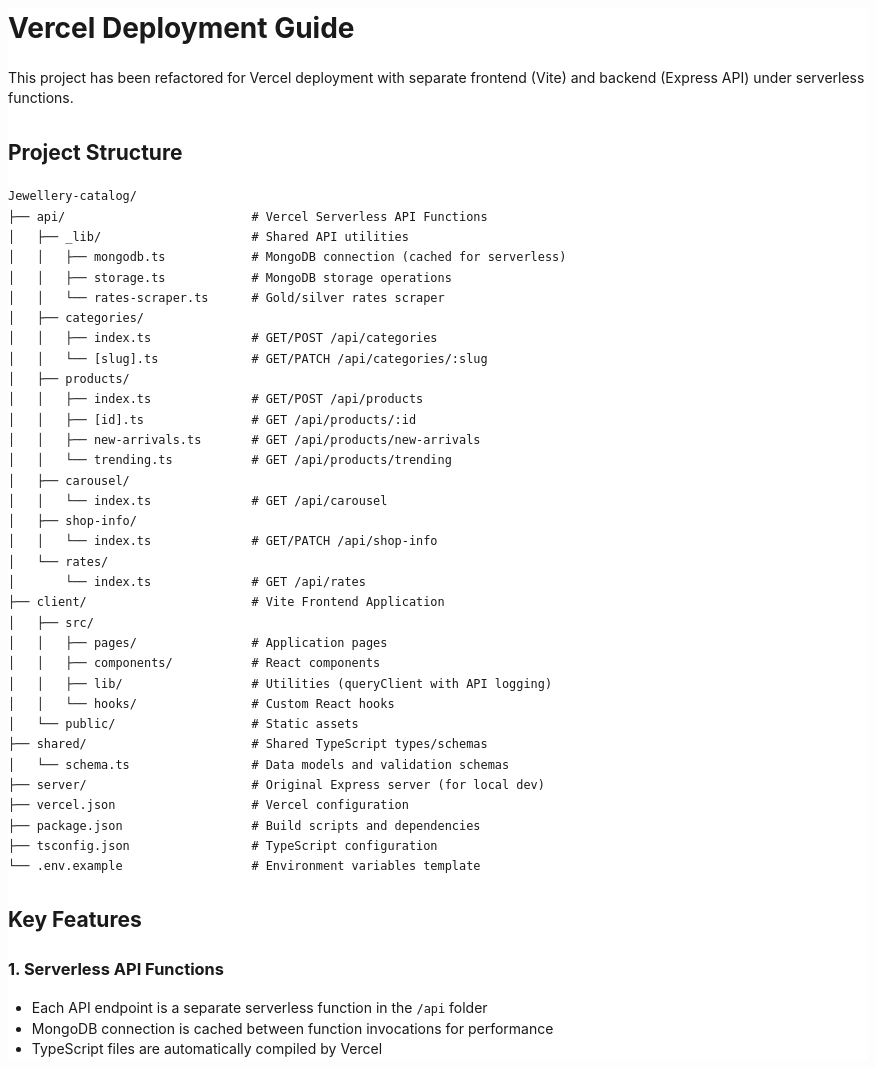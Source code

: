 # Vercel Deployment Guide

This project has been refactored for Vercel deployment with separate frontend (Vite) and backend (Express API) under serverless functions.

## Project Structure

```
Jewellery-catalog/
├── api/                          # Vercel Serverless API Functions
│   ├── _lib/                     # Shared API utilities
│   │   ├── mongodb.ts            # MongoDB connection (cached for serverless)
│   │   ├── storage.ts            # MongoDB storage operations
│   │   └── rates-scraper.ts      # Gold/silver rates scraper
│   ├── categories/
│   │   ├── index.ts              # GET/POST /api/categories
│   │   └── [slug].ts             # GET/PATCH /api/categories/:slug
│   ├── products/
│   │   ├── index.ts              # GET/POST /api/products
│   │   ├── [id].ts               # GET /api/products/:id
│   │   ├── new-arrivals.ts       # GET /api/products/new-arrivals
│   │   └── trending.ts           # GET /api/products/trending
│   ├── carousel/
│   │   └── index.ts              # GET /api/carousel
│   ├── shop-info/
│   │   └── index.ts              # GET/PATCH /api/shop-info
│   └── rates/
│       └── index.ts              # GET /api/rates
├── client/                       # Vite Frontend Application
│   ├── src/
│   │   ├── pages/                # Application pages
│   │   ├── components/           # React components
│   │   ├── lib/                  # Utilities (queryClient with API logging)
│   │   └── hooks/                # Custom React hooks
│   └── public/                   # Static assets
├── shared/                       # Shared TypeScript types/schemas
│   └── schema.ts                 # Data models and validation schemas
├── server/                       # Original Express server (for local dev)
├── vercel.json                   # Vercel configuration
├── package.json                  # Build scripts and dependencies
├── tsconfig.json                 # TypeScript configuration
└── .env.example                  # Environment variables template
```

## Key Features

### 1. Serverless API Functions
- Each API endpoint is a separate serverless function in the `/api` folder
- MongoDB connection is cached between function invocations for performance
- TypeScript files are automatically compiled by Vercel
